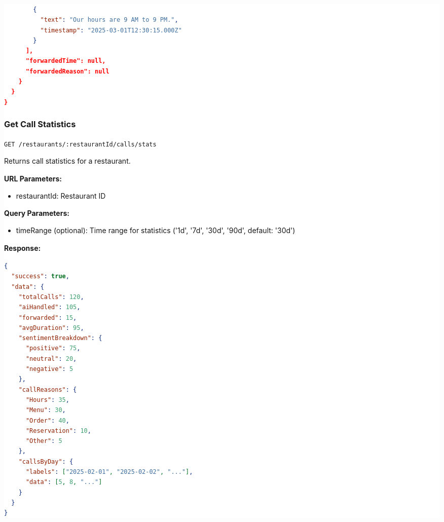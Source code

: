 ```json
        {
          "text": "Our hours are 9 AM to 9 PM.",
          "timestamp": "2025-03-01T12:30:15.000Z"
        }
      ],
      "forwardedTime": null,
      "forwardedReason": null
    }
  }
}
```

### Get Call Statistics

```
GET /restaurants/:restaurantId/calls/stats
```

Returns call statistics for a restaurant.

**URL Parameters:**
- restaurantId: Restaurant ID

**Query Parameters:**
- timeRange (optional): Time range for statistics ('1d', '7d', '30d', '90d', default: '30d')

**Response:**
```json
{
  "success": true,
  "data": {
    "totalCalls": 120,
    "aiHandled": 105,
    "forwarded": 15,
    "avgDuration": 95,
    "sentimentBreakdown": {
      "positive": 75,
      "neutral": 20,
      "negative": 5
    },
    "callReasons": {
      "Hours": 35,
      "Menu": 30,
      "Order": 40,
      "Reservation": 10,
      "Other": 5
    },
    "callsByDay": {
      "labels": ["2025-02-01", "2025-02-02", "..."],
      "data": [5, 8, "..."]
    }
  }
}
```
